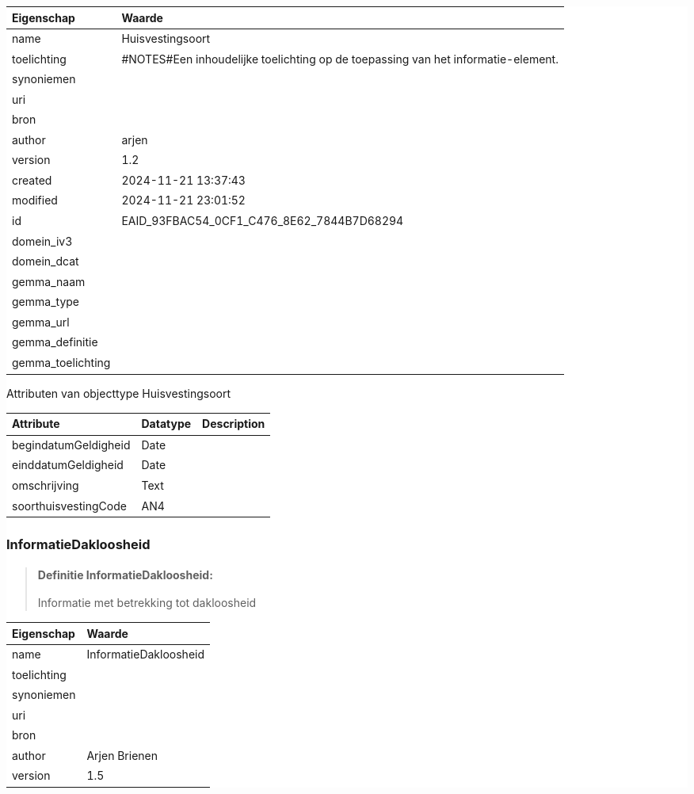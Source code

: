 | Eigenschap | Waarde |
| :--- | :------ |
| name | Huisvestingsoort |
| toelichting | <memo>#NOTES#Een inhoudelijke toelichting op de toepassing van het informatie-element. |
| synoniemen |  |
| uri |  |
| bron |  |
| author | arjen |
| version | 1.2 |
| created | 2024-11-21 13:37:43 |
| modified | 2024-11-21 23:01:52 |
| id | EAID_93FBAC54_0CF1_C476_8E62_7844B7D68294 |
| domein_iv3 |  |
| domein_dcat |  |
| gemma_naam |  |
| gemma_type |  |
| gemma_url |  |
| gemma_definitie |  |
| gemma_toelichting |  |


Attributen van objecttype Huisvestingsoort

| Attribute | Datatype | Description |
| :--- | :--- | :--- |
| begindatumGeldigheid | Date |  |
| einddatumGeldigheid | Date |  |
| omschrijving | Text |  |
| soorthuisvestingCode | AN4 |  |




### InformatieDakloosheid
> **Definitie InformatieDakloosheid:** 
>
> Informatie met betrekking tot dakloosheid

| Eigenschap | Waarde |
| :--- | :------ |
| name | InformatieDakloosheid |
| toelichting |  |
| synoniemen |  |
| uri |  |
| bron |  |
| author | Arjen Brienen |
| version | 1.5 |